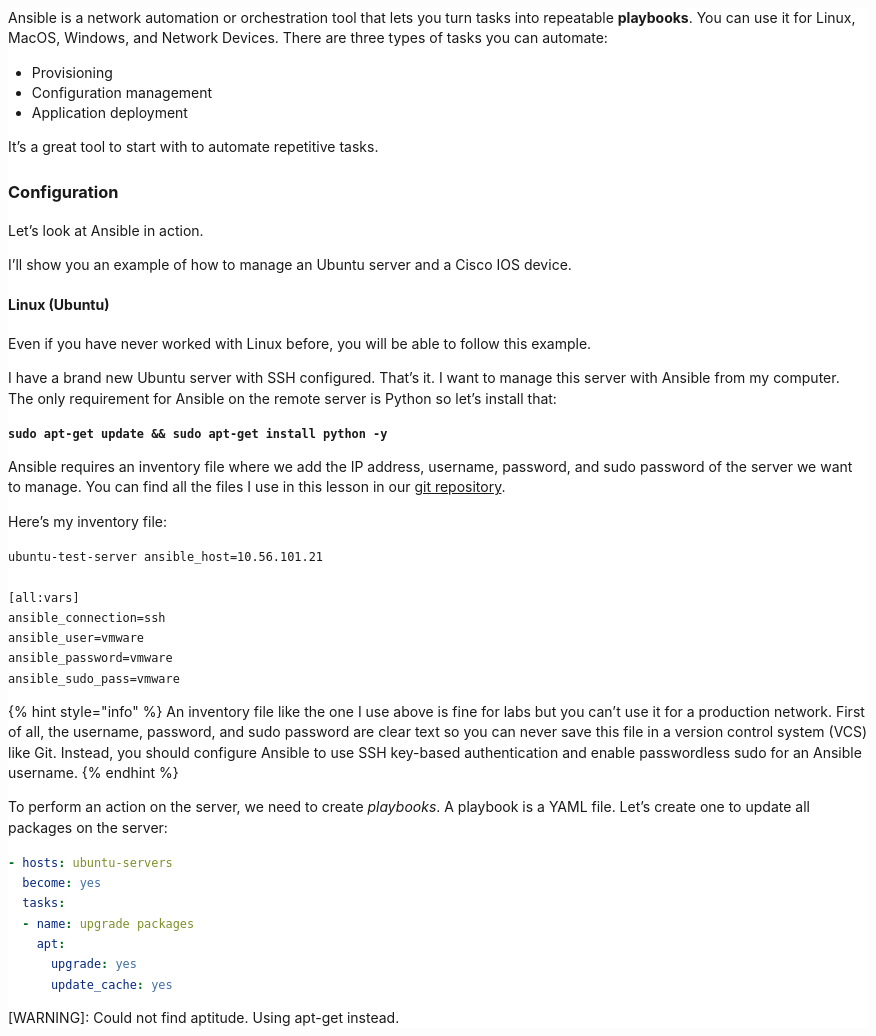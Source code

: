 Ansible is a network automation or orchestration tool that lets you turn tasks into repeatable **playbooks**. You can use it for Linux, MacOS, Windows, and Network Devices. There are three types of tasks you can automate:

* Provisioning
* Configuration management
* Application deployment

It’s a great tool to start with to automate repetitive tasks.

### Configuration

Let’s look at Ansible in action.

I’ll show you an example of how to manage an Ubuntu server and a Cisco IOS device.

#### **Linux (Ubuntu)**

Even if you have never worked with Linux before, you will be able to follow this example.

I have a brand new Ubuntu server with SSH configured. That’s it. I want to manage this server with Ansible from my computer. The only requirement for Ansible on the remote server is Python so let’s install that:

<pre><code><strong>sudo apt-get update &#x26;&#x26; sudo apt-get install python -y
</strong></code></pre>

Ansible requires an inventory file where we add the IP address, username, password, and sudo password of the server we want to manage. You can find all the files I use in this lesson in our [git repository](https://gitlab.com/networklessons-labs/network-automation-orchestration).

Here’s my inventory file:

```[ubuntu-servers]
ubuntu-test-server ansible_host=10.56.101.21

[all:vars]
ansible_connection=ssh 
ansible_user=vmware
ansible_password=vmware
ansible_sudo_pass=vmware
```

{% hint style="info" %}
An inventory file like the one I use above is fine for labs but you can’t use it for a production network. First of all, the username, password, and sudo password are clear text so you can never save this file in a version control system (VCS) like Git. Instead, you should configure Ansible to use SSH key-based authentication and enable passwordless sudo for an Ansible username.
{% endhint %}

To perform an action on the server, we need to create _playbooks_. A playbook is a YAML file. Let’s create one to update all packages on the server:

```yaml
- hosts: ubuntu-servers
  become: yes
  tasks:
  - name: upgrade packages
    apt:
      upgrade: yes
      update_cache: yes
```


[WARNING]: Could not find aptitude. Using apt-get instead.